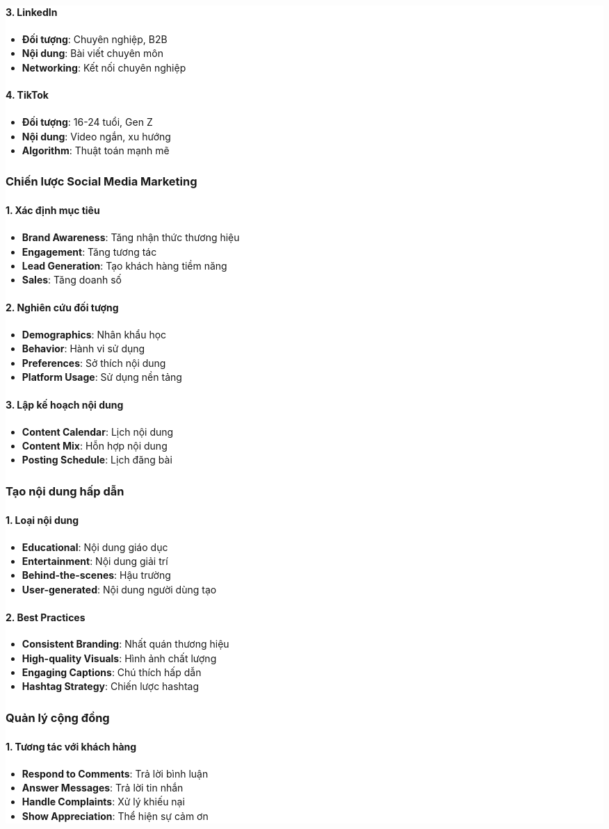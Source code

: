 #### 3. LinkedIn
- **Đối tượng**: Chuyên nghiệp, B2B
- **Nội dung**: Bài viết chuyên môn
- **Networking**: Kết nối chuyên nghiệp

#### 4. TikTok
- **Đối tượng**: 16-24 tuổi, Gen Z
- **Nội dung**: Video ngắn, xu hướng
- **Algorithm**: Thuật toán mạnh mẽ

### Chiến lược Social Media Marketing

#### 1. Xác định mục tiêu
- **Brand Awareness**: Tăng nhận thức thương hiệu
- **Engagement**: Tăng tương tác
- **Lead Generation**: Tạo khách hàng tiềm năng
- **Sales**: Tăng doanh số

#### 2. Nghiên cứu đối tượng
- **Demographics**: Nhân khẩu học
- **Behavior**: Hành vi sử dụng
- **Preferences**: Sở thích nội dung
- **Platform Usage**: Sử dụng nền tảng

#### 3. Lập kế hoạch nội dung
- **Content Calendar**: Lịch nội dung
- **Content Mix**: Hỗn hợp nội dung
- **Posting Schedule**: Lịch đăng bài

### Tạo nội dung hấp dẫn

#### 1. Loại nội dung
- **Educational**: Nội dung giáo dục
- **Entertainment**: Nội dung giải trí
- **Behind-the-scenes**: Hậu trường
- **User-generated**: Nội dung người dùng tạo

#### 2. Best Practices
- **Consistent Branding**: Nhất quán thương hiệu
- **High-quality Visuals**: Hình ảnh chất lượng
- **Engaging Captions**: Chú thích hấp dẫn
- **Hashtag Strategy**: Chiến lược hashtag

### Quản lý cộng đồng

#### 1. Tương tác với khách hàng
- **Respond to Comments**: Trả lời bình luận
- **Answer Messages**: Trả lời tin nhắn
- **Handle Complaints**: Xử lý khiếu nại
- **Show Appreciation**: Thể hiện sự cảm ơn
